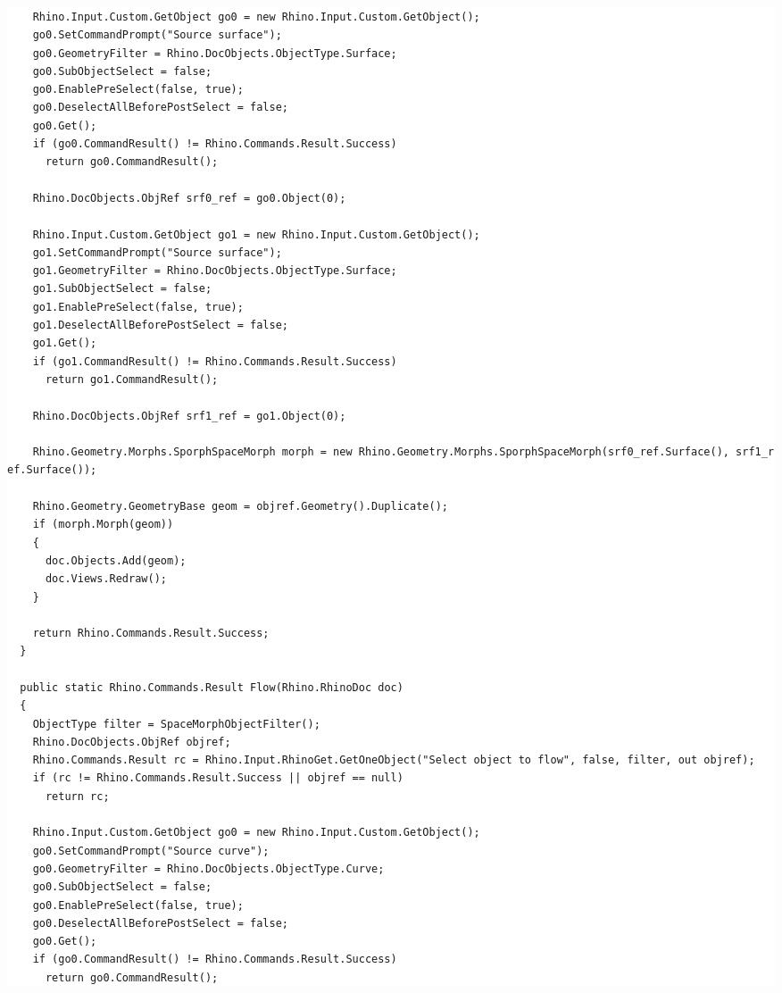         Rhino.Input.Custom.GetObject go0 = new Rhino.Input.Custom.GetObject();
        go0.SetCommandPrompt("Source surface");
        go0.GeometryFilter = Rhino.DocObjects.ObjectType.Surface;
        go0.SubObjectSelect = false;
        go0.EnablePreSelect(false, true);
        go0.DeselectAllBeforePostSelect = false;
        go0.Get();
        if (go0.CommandResult() != Rhino.Commands.Result.Success)
          return go0.CommandResult();
    
        Rhino.DocObjects.ObjRef srf0_ref = go0.Object(0);
    
        Rhino.Input.Custom.GetObject go1 = new Rhino.Input.Custom.GetObject();
        go1.SetCommandPrompt("Source surface");
        go1.GeometryFilter = Rhino.DocObjects.ObjectType.Surface;
        go1.SubObjectSelect = false;
        go1.EnablePreSelect(false, true);
        go1.DeselectAllBeforePostSelect = false;
        go1.Get();
        if (go1.CommandResult() != Rhino.Commands.Result.Success)
          return go1.CommandResult();
    
        Rhino.DocObjects.ObjRef srf1_ref = go1.Object(0);
    
        Rhino.Geometry.Morphs.SporphSpaceMorph morph = new Rhino.Geometry.Morphs.SporphSpaceMorph(srf0_ref.Surface(), srf1_ref.Surface());
    
        Rhino.Geometry.GeometryBase geom = objref.Geometry().Duplicate();
        if (morph.Morph(geom))
        {
          doc.Objects.Add(geom);
          doc.Views.Redraw();
        }
    
        return Rhino.Commands.Result.Success;
      }
    
      public static Rhino.Commands.Result Flow(Rhino.RhinoDoc doc)
      {
        ObjectType filter = SpaceMorphObjectFilter();
        Rhino.DocObjects.ObjRef objref;
        Rhino.Commands.Result rc = Rhino.Input.RhinoGet.GetOneObject("Select object to flow", false, filter, out objref);
        if (rc != Rhino.Commands.Result.Success || objref == null)
          return rc;
    
        Rhino.Input.Custom.GetObject go0 = new Rhino.Input.Custom.GetObject();
        go0.SetCommandPrompt("Source curve");
        go0.GeometryFilter = Rhino.DocObjects.ObjectType.Curve;
        go0.SubObjectSelect = false;
        go0.EnablePreSelect(false, true);
        go0.DeselectAllBeforePostSelect = false;
        go0.Get();
        if (go0.CommandResult() != Rhino.Commands.Result.Success)
          return go0.CommandResult();
    